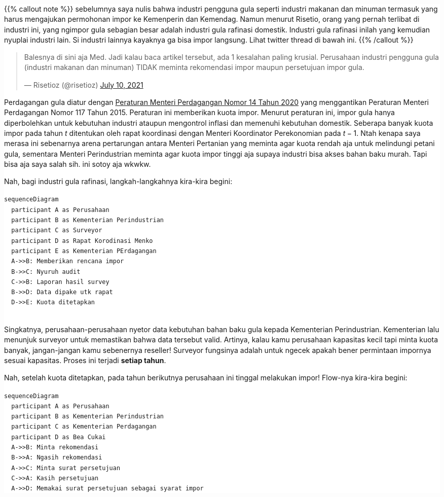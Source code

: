 {{% callout note %}}
sebelumnya saya nulis bahwa industri pengguna gula seperti industri makanan dan minuman termasuk yang harus mengajukan permohonan impor ke Kemenperin dan Kemendag. Namun menurut Risetio, orang yang pernah terlibat di industri ini, yang ngimpor gula sebagian besar adalah industri gula rafinasi domestik. Industri gula rafinasi inilah yang kemudian nyuplai industri lain. Si industri lainnya kayaknya ga bisa impor langsung. Lihat twitter thread di bawah ini.
{{% /callout %}}

<blockquote class="twitter-tweet"><p lang="in" dir="ltr">Balesnya di sini aja Med. Jadi kalau baca artikel tersebut, ada 1 kesalahan paling krusial. Perusahaan industri pengguna gula (industri makanan dan minuman) TIDAK meminta rekomendasi impor maupun persetujuan impor gula.</p>&mdash; Risetioz (@risetioz) <a href="https://twitter.com/risetioz/status/1413680694774038531?ref_src=twsrc%5Etfw">July 10, 2021</a></blockquote> <script async src="https://platform.twitter.com/widgets.js" charset="utf-8"></script> 

Perdagangan gula diatur dengan [Peraturan Menteri Perdagangan Nomor 14 Tahun 2020](http://jdih.kemendag.go.id/peraturan/detail/1960/2) yang menggantikan Peraturan Menteri Perdagangan Nomor 117 Tahun 2015. Peraturan ini memberikan kuota impor. Menurut peraturan ini, impor gula hanya diperbolehkan untuk kebutuhan industri ataupun mengontrol inflasi dan memenuhi kebutuhan domestik. Seberapa banyak kuota impor pada tahun $t$ ditentukan oleh rapat koordinasi dengan Menteri Koordinator Perekonomian pada $t-1$. Ntah kenapa saya merasa ini sebenarnya arena pertarungan antara Menteri Pertanian yang meminta agar kuota rendah aja untuk melindungi petani gula, sementara Menteri Perindustrian meminta agar kuota impor tinggi aja supaya industri bisa akses bahan baku murah. Tapi bisa aja saya salah sih. ini sotoy aja wkwkw.

Nah, bagi industri gula rafinasi, langkah-langkahnya kira-kira begini:

```mermaid
sequenceDiagram
  participant A as Perusahaan
  participant B as Kementerian Perindustrian
  participant C as Surveyor
  participant D as Rapat Korodinasi Menko
  participant E as Kementerian PErdagangan
  A->>B: Memberikan rencana impor
  B->>C: Nyuruh audit
  C->>B: Laporan hasil survey
  B->>D: Data dipake utk rapat
  D->>E: Kuota ditetapkan
  
```
Singkatnya, perusahaan-perusahaan nyetor data kebutuhan bahan baku gula kepada Kementerian Perindustrian. Kementerian lalu menunjuk surveyor untuk memastikan bahwa data tersebut valid. Artinya, kalau kamu perusahaan kapasitas kecil tapi minta kuota banyak, jangan-jangan kamu sebenernya reseller! Surveyor fungsinya adalah untuk ngecek apakah bener permintaan impornya sesuai kapasitas. Proses ini terjadi **setiap tahun**.

Nah, setelah kuota ditetapkan, pada tahun berikutnya perusahaan ini tinggal melakukan impor! Flow-nya kira-kira begini:

```mermaid
sequenceDiagram
  participant A as Perusahaan
  participant B as Kementerian Perindustrian
  participant C as Kementerian Perdagangan
  participant D as Bea Cukai
  A->>B: Minta rekomendasi
  B->>A: Ngasih rekomendasi
  A->>C: Minta surat persetujuan
  C->>A: Kasih persetujuan
  A->>D: Memakai surat persetujuan sebagai syarat impor
```
